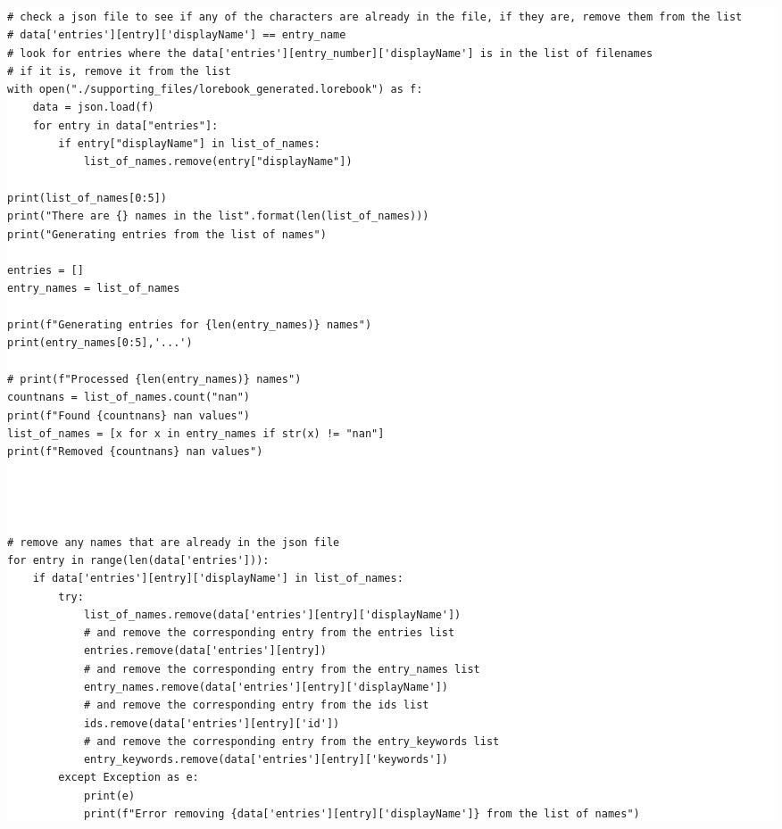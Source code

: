     # check a json file to see if any of the characters are already in the file, if they are, remove them from the list
    # data['entries'][entry]['displayName'] == entry_name
    # look for entries where the data['entries'][entry_number]['displayName'] is in the list of filenames
    # if it is, remove it from the list
    with open("./supporting_files/lorebook_generated.lorebook") as f:
        data = json.load(f)
        for entry in data["entries"]:
            if entry["displayName"] in list_of_names:
                list_of_names.remove(entry["displayName"])

    print(list_of_names[0:5])
    print("There are {} names in the list".format(len(list_of_names)))
    print("Generating entries from the list of names")

    entries = []
    entry_names = list_of_names

    print(f"Generating entries for {len(entry_names)} names")
    print(entry_names[0:5],'...')

    # print(f"Processed {len(entry_names)} names")
    countnans = list_of_names.count("nan")
    print(f"Found {countnans} nan values")
    list_of_names = [x for x in entry_names if str(x) != "nan"]
    print(f"Removed {countnans} nan values")




    # remove any names that are already in the json file
    for entry in range(len(data['entries'])):
        if data['entries'][entry]['displayName'] in list_of_names:
            try:
                list_of_names.remove(data['entries'][entry]['displayName'])
                # and remove the corresponding entry from the entries list
                entries.remove(data['entries'][entry])
                # and remove the corresponding entry from the entry_names list
                entry_names.remove(data['entries'][entry]['displayName'])
                # and remove the corresponding entry from the ids list
                ids.remove(data['entries'][entry]['id'])
                # and remove the corresponding entry from the entry_keywords list
                entry_keywords.remove(data['entries'][entry]['keywords'])
            except Exception as e:
                print(e)
                print(f"Error removing {data['entries'][entry]['displayName']} from the list of names")
